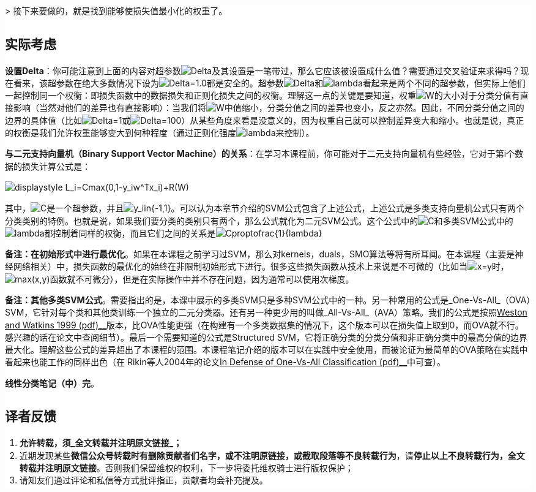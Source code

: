 &gt; 接下来要做的，就是找到能够使损失值最小化的权重了。  

## 实际考虑

**设置Delta**：你可能注意到上面的内容对超参数![Delta][9]及其设置是一笔带过，那么它应该被设置成什么值？需要通过交叉验证来求得吗？现在看来，该超参数在绝大多数情况下设为![Delta=1.0][46]都是安全的。超参数![Delta][9]和![lambda][36]看起来是两个不同的超参数，但实际上他们一起控制同一个权衡：即损失函数中的数据损失和正则化损失之间的权衡。理解这一点的关键是要知道，权重![W][7]的大小对于分类分值有直接影响（当然对他们的差异也有直接影响）：当我们将![W][7]中值缩小，分类分值之间的差异也变小，反之亦然。因此，不同分类分值之间的边界的具体值（比如![Delta=1][47]或![Delta=100][48]）从某些角度来看是没意义的，因为权重自己就可以控制差异变大和缩小。也就是说，真正的权衡是我们允许权重能够变大到何种程度（通过正则化强度![lambda][36]来控制）。

**与二元支持向量机（****Binary Support Vector Machine****）的关系**：在学习本课程前，你可能对于二元支持向量机有些经验，它对于第i个数据的损失计算公式是：


![displaystyle L_i=Cmax\(0,1-y_iw^Tx_i\)+R\(W\)][49]

其中，![C][50]是一个超参数，并且![y_iin{-1,1}][51]。可以认为本章节介绍的SVM公式包含了上述公式，上述公式是多类支持向量机公式只有两个分类类别的特例。也就是说，如果我们要分类的类别只有两个，那么公式就化为二元SVM公式。这个公式中的![C][50]和多类SVM公式中的![lambda][36]都控制着同样的权衡，而且它们之间的关系是![Cproptofrac{1}{lambda}][52]

**备注：在初始形式中进行最优化**。如果在本课程之前学习过SVM，那么对kernels，duals，SMO算法等将有所耳闻。在本课程（主要是神经网络相关）中，损失函数的最优化的始终在非限制初始形式下进行。很多这些损失函数从技术上来说是不可微的（比如当![x=y][53]时，![max\(x,y\)][54]函数就不可微分），但是在实际操作中并不存在问题，因为通常可以使用次梯度。

**备注：其他多类SVM公式**。需要指出的是，本课中展示的多类SVM只是多种SVM公式中的一种。另一种常用的公式是_One-Vs-All_（OVA）SVM，它针对每个类和其他类训练一个独立的二元分类器。还有另一种更少用的叫做_All-Vs-All_（AVA）策略。我们的公式是按照[Weston and Watkins 1999 (pdf)__][55]版本，比OVA性能更强（在构建有一个多类数据集的情况下，这个版本可以在损失值上取到0，而OVA就不行。感兴趣的话在论文中查阅细节）。最后一个需要知道的公式是Structured SVM，它将正确分类的分类分值和非正确分类中的最高分值的边界最大化。理解这些公式的差异超出了本课程的范围。本课程笔记介绍的版本可以在实践中安全使用，而被论证为最简单的OVA策略在实践中看起来也能工作的同样出色（在 Rikin等人2004年的论文[In Defense of One-Vs-All Classification (pdf)__][56]中可查）。

**线性分类笔记（中）完**。  

  

## 译者反馈

1. **允许转载，须_全文转载并注明原文链接_；**
2. 近期发现某些**微信公众号转载时有删除贡献者们名字，或不注明原链接，或截取段落等不良转载行为**，请**停止以上不良转载行为，全文转载并注明原文链接**。否则我们保留维权的权利，下一步将委托维权骑士进行版权保护；
3. 请知友们通过评论和私信等方式批评指正，贡献者均会补充提及。

[1]: https://zhuanlan.zhihu.com/intelligentunit
[2]: http://link.zhihu.com/?target=http%3A//cs231n.github.io/linear-classify/
[3]: http://link.zhihu.com/?target=http%3A//cs.stanford.edu/people/karpathy/
[4]: https://www.zhihu.com/people/du-ke
[5]: https://www.zhihu.com/people/sqfan
[6]: https://www.zhihu.com/people/kun-kun-97-81
[7]: http://zhihu.com/equation?tex=W
[8]: http://zhihu.com/equation?tex=%28x_i%2Cy_i%29
[9]: http://zhihu.com/equation?tex=%5CDelta
[10]: http://zhihu.com/equation?tex=x_i
[11]: http://zhihu.com/equation?tex=y_i
[12]: http://zhihu.com/equation?tex=f%28x_i%2CW%29
[13]: http://zhihu.com/equation?tex=s
[14]: http://zhihu.com/equation?tex=s_j%3Df%28x_i%2CW%29_j
[15]: http://zhihu.com/equation?tex=%5Cdisplaystyle+L_i%3D%5Csum_%7Bj%5Cnot%3Dy_i%7Dmax%280%2Cs_j-s_%7By_i%7D%2B%5CDelta%29
[16]: http://zhihu.com/equation?tex=s%3D%5B13%2C-7%2C11%5D
[17]: http://zhihu.com/equation?tex=y_i%3D0
[18]: http://zhihu.com/equation?tex=j%5Cnot%3Dy_i
[19]: http://zhihu.com/equation?tex=%5Cdisplaystyle+Li%3Dmax%280%2C-7-13%2B10%29%2Bmax%280%2C11-13%2B10%29
[20]: http://zhihu.com/equation?tex=max%280%2C-%29
[21]: http://zhihu.com/equation?tex=f%28x_i%2CW%29%3DWx_i
[22]: http://zhihu.com/equation?tex=%5Cdisplaystyle+L_i%3D%5Csum_%7Bj%5Cnot%3Dy_i%7Dmax%280%2Cw%5ET_jx_i-w%5ET_%7By_i%7Dx_i%2B%5CDelta%29
[23]: http://zhihu.com/equation?tex=w_j
[24]: http://zhihu.com/equation?tex=f
[25]: http://zhihu.com/equation?tex=max%280%2C-%29%5E2
[26]: https://pic1.zhimg.com/f254bd8d072128f1088c8cc47c3dff58_b.jpg
[27]: http://zhihu.com/equation?tex=L_i%3D0
[28]: http://zhihu.com/equation?tex=%5Clambda%3E1
[29]: http://zhihu.com/equation?tex=%5Clambda+W
[30]: http://zhihu.com/equation?tex=R%28W%29
[31]: http://zhihu.com/equation?tex=R%28W%29%3D%5Csum_k+%5Csum_l+W%5E2_%7Bk%2Cl%7D
[32]: http://zhihu.com/equation?tex=L_i
[33]: http://zhihu.com/equation?tex=L%3D%5Cdisplaystyle+%5Cunderbrace%7B+%5Cfrac%7B1%7D%7BN%7D%5Csum_i+L_i%7D_%7Bdata+%5C++loss%7D%2B%5Cunderbrace%7B%5Clambda+R%28W%29%7D_%7Bregularization+%5C+loss%7D
[34]: http://zhihu.com/equation?tex=L%3D%5Cfrac%7B1%7D%7BN%7D%5Csum_i%5Csum_%7Bj%5Cnot%3Dy_i%7D%5Bmax%280%2Cf%28x_i%3BW%29_j-f%28x_i%3BW%29_%7By_i%7D%2B%5CDelta%29%5D%2B%5Clambda+%5Csum_k+%5Csum_l+W%5E2_%7Bk%2Cl%7D
[35]: http://zhihu.com/equation?tex=N
[36]: http://zhihu.com/equation?tex=%5Clambda
[37]: http://link.zhihu.com/?target=http%3A//cs229.stanford.edu/notes/cs229-notes3.pdf
[38]: http://zhihu.com/equation?tex=x%3D%5B1%2C1%2C1%2C1%5D
[39]: http://zhihu.com/equation?tex=w_1%3D%5B1%2C0%2C0%2C0%5D
[40]: http://zhihu.com/equation?tex=w_2%3D%5B0.25%2C0.25%2C0.25%2C0.25%5D
[41]: http://zhihu.com/equation?tex=w%5ET_1x%3Dw%5ET_2%3D1
[42]: http://zhihu.com/equation?tex=w_1
[43]: http://zhihu.com/equation?tex=w_2
[44]: http://zhihu.com/equation?tex=b
[45]: http://zhihu.com/equation?tex=W%3D0
[46]: http://zhihu.com/equation?tex=%5CDelta%3D1.0
[47]: http://zhihu.com/equation?tex=%5CDelta%3D1
[48]: http://zhihu.com/equation?tex=%5CDelta%3D100
[49]: http://zhihu.com/equation?tex=%5Cdisplaystyle+L_i%3DCmax%280%2C1-y_iw%5ETx_i%29%2BR%28W%29
[50]: http://zhihu.com/equation?tex=C
[51]: http://zhihu.com/equation?tex=y_i%5Cin%5C%7B-1%2C1%5C%7D
[52]: http://zhihu.com/equation?tex=C%5Cpropto%5Cfrac%7B1%7D%7B%5Clambda%7D
[53]: http://zhihu.com/equation?tex=x%3Dy
[54]: http://zhihu.com/equation?tex=max%28x%2Cy%29
[55]: http://link.zhihu.com/?target=https%3A//www.elen.ucl.ac.be/Proceedings/esann/esannpdf/es1999-461.pdf
[56]: http://link.zhihu.com/?target=http%3A//www.jmlr.org/papers/volume5/rifkin04a/rifkin04a.pdf

  